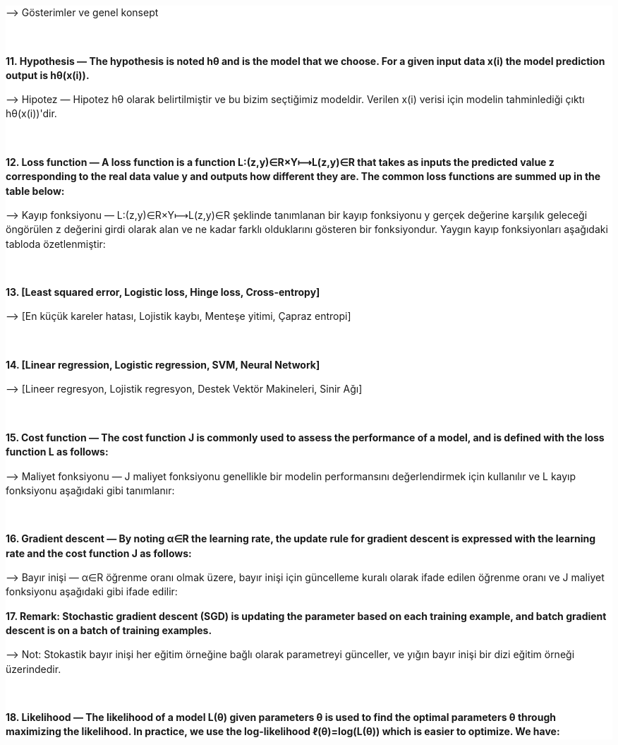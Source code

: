 &#10230; Gösterimler ve genel konsept

<br>

**11. Hypothesis ― The hypothesis is noted hθ and is the model that we choose. For a given input data x(i) the model prediction output is hθ(x(i)).**

&#10230;  Hipotez ― Hipotez hθ olarak belirtilmiştir ve bu bizim seçtiğimiz modeldir. Verilen x(i) verisi için modelin tahminlediği çıktı hθ(x(i))'dir.

<br> 

**12. Loss function ― A loss function is a function L:(z,y)∈R×Y⟼L(z,y)∈R that takes as inputs the predicted value z corresponding to the real data value y and outputs how different they are. The common loss functions are summed up in the table below:**

&#10230;  Kayıp fonksiyonu ― L:(z,y)∈R×Y⟼L(z,y)∈R şeklinde tanımlanan bir kayıp fonksiyonu y gerçek değerine karşılık geleceği öngörülen z değerini girdi olarak alan ve ne kadar farklı olduklarını gösteren bir fonksiyondur. Yaygın kayıp fonksiyonları aşağıdaki tabloda özetlenmiştir:

<br> 

**13. [Least squared error, Logistic loss, Hinge loss, Cross-entropy]**

&#10230; [En küçük kareler hatası, Lojistik kaybı, Menteşe yitimi, Çapraz entropi]

<br>

**14. [Linear regression, Logistic regression, SVM, Neural Network]**

&#10230; [Lineer regresyon, Lojistik regresyon, Destek Vektör Makineleri, Sinir Ağı]

<br>

**15. Cost function ― The cost function J is commonly used to assess the performance of a model, and is defined with the loss function L as follows:**

&#10230; Maliyet fonksiyonu ― J maliyet fonksiyonu genellikle bir modelin performansını değerlendirmek için kullanılır ve L kayıp fonksiyonu aşağıdaki gibi tanımlanır:

<br>

**16. Gradient descent ― By noting α∈R the learning rate, the update rule for gradient descent is expressed with the learning rate and the cost function J as follows:**

&#10230; Bayır inişi ― α∈R öğrenme oranı olmak üzere, bayır inişi için güncelleme kuralı olarak ifade edilen öğrenme oranı ve J maliyet fonksiyonu aşağıdaki gibi ifade edilir:
<br> 


**17. Remark: Stochastic gradient descent (SGD) is updating the parameter based on each training example, and batch gradient descent is on a batch of training examples.**

&#10230; Not: Stokastik bayır inişi her eğitim örneğine bağlı olarak parametreyi günceller, ve yığın bayır inişi bir dizi eğitim örneği üzerindedir.

<br>

**18. Likelihood ― The likelihood of a model L(θ) given parameters θ is used to find the optimal parameters θ through maximizing the likelihood. In practice, we use the log-likelihood ℓ(θ)=log(L(θ)) which is easier to optimize. We have:**
